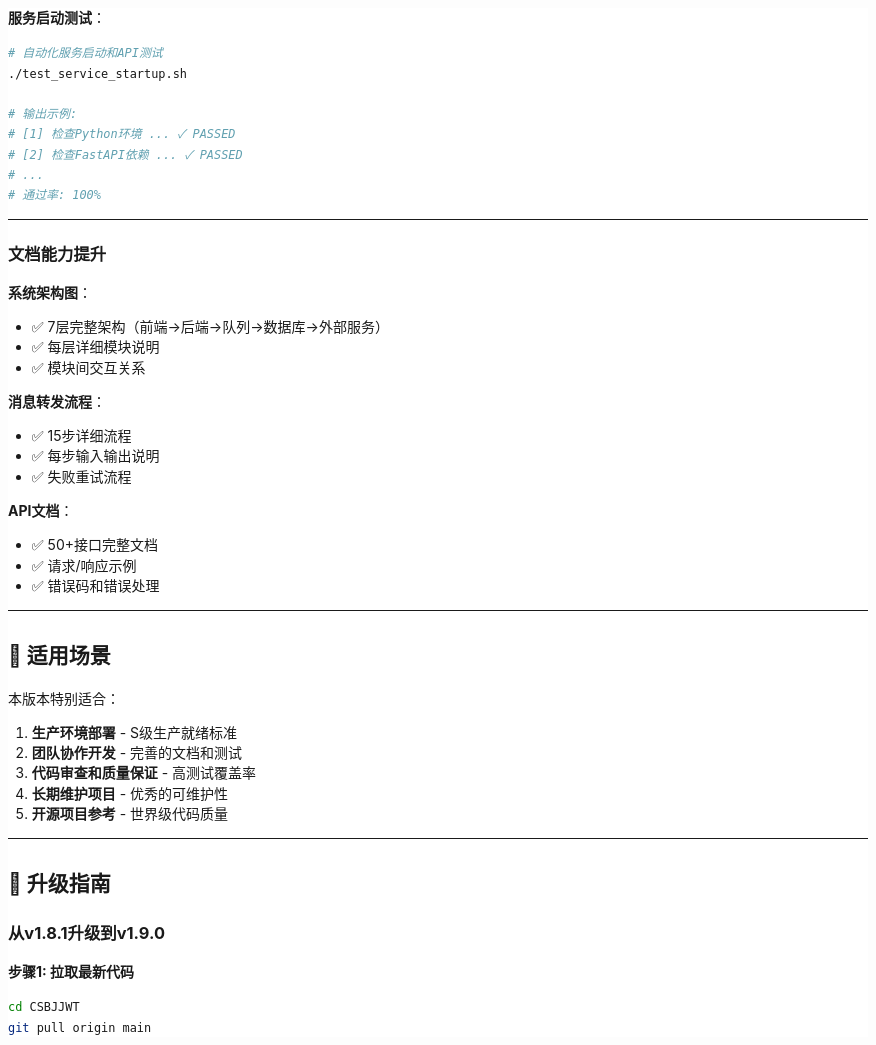 **服务启动测试**：
```bash
# 自动化服务启动和API测试
./test_service_startup.sh

# 输出示例:
# [1] 检查Python环境 ... ✓ PASSED
# [2] 检查FastAPI依赖 ... ✓ PASSED
# ...
# 通过率: 100%
```

---

### 文档能力提升

**系统架构图**：
- ✅ 7层完整架构（前端→后端→队列→数据库→外部服务）
- ✅ 每层详细模块说明
- ✅ 模块间交互关系

**消息转发流程**：
- ✅ 15步详细流程
- ✅ 每步输入输出说明
- ✅ 失败重试流程

**API文档**：
- ✅ 50+接口完整文档
- ✅ 请求/响应示例
- ✅ 错误码和错误处理

---

## 🎯 适用场景

本版本特别适合：

1. **生产环境部署** - S级生产就绪标准
2. **团队协作开发** - 完善的文档和测试
3. **代码审查和质量保证** - 高测试覆盖率
4. **长期维护项目** - 优秀的可维护性
5. **开源项目参考** - 世界级代码质量

---

## 🚀 升级指南

### 从v1.8.1升级到v1.9.0

**步骤1: 拉取最新代码**
```bash
cd CSBJJWT
git pull origin main
```
